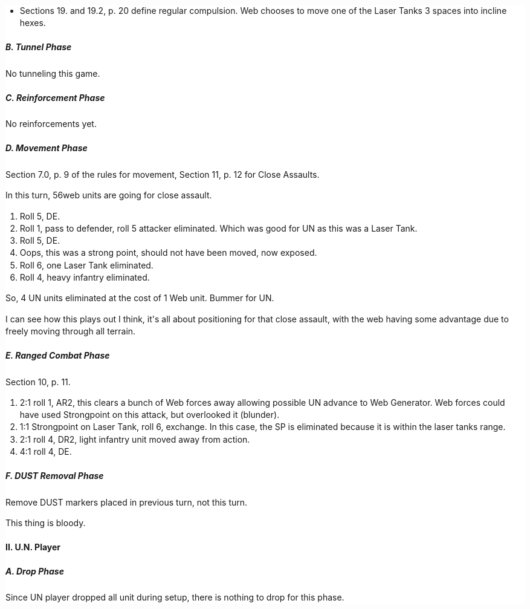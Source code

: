 * Sections 19. and 19.2, p. 20 define regular compulsion. Web chooses to
move one of the Laser Tanks 3 spaces into incline hexes.

##### B. Tunnel Phase

No tunneling this game.

##### C. Reinforcement Phase

No reinforcements yet.

##### D. Movement Phase

Section 7.0, p. 9 of the rules for movement, Section 11, p. 12
for Close Assaults.

In this turn, 56web units are going for close assault.

1. Roll 5, DE.
1. Roll 1, pass to defender, roll 5 attacker eliminated. Which was good for
   UN as this was a Laser Tank.
1. Roll 5, DE. 
1. Oops, this was a strong point, should not have been moved, now exposed.
1. Roll 6, one Laser Tank eliminated.
1. Roll 4, heavy infantry eliminated.

So, 4 UN units eliminated at the cost of 1 Web unit. Bummer for UN.

I can see how this plays out I think, it's all about positioning for that
close assault, with the web having some advantage due to freely moving
through all terrain.

##### E. Ranged Combat Phase

Section 10, p. 11.

1. 2:1 roll 1, AR2, this clears a bunch of Web forces away allowing
   possible UN advance to Web Generator. Web forces could have used
   Strongpoint on this attack, but overlooked it (blunder).
1. 1:1 Strongpoint on Laser Tank, roll 6, exchange. In this case, the SP
   is eliminated because it is within the laser tanks range.
1. 2:1 roll 4, DR2, light infantry unit moved away from action.
1. 4:1 roll 4, DE.


##### F. DUST Removal Phase

Remove DUST markers placed in previous turn, not this turn.

This thing is bloody.


#### II. U.N. Player


##### A. Drop Phase

Since UN player dropped all unit during setup, there is nothing
to drop for this phase.
